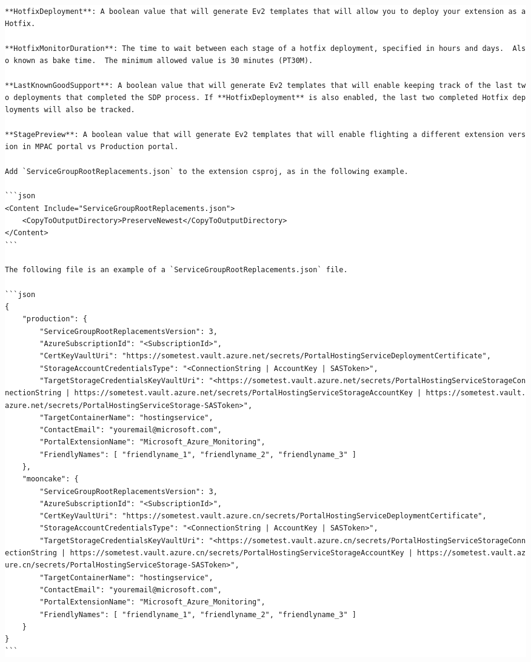     **HotfixDeployment**: A boolean value that will generate Ev2 templates that will allow you to deploy your extension as a Hotfix.

    **HotfixMonitorDuration**: The time to wait between each stage of a hotfix deployment, specified in hours and days.  Also known as bake time.  The minimum allowed value is 30 minutes (PT30M).

    **LastKnownGoodSupport**: A boolean value that will generate Ev2 templates that will enable keeping track of the last two deployments that completed the SDP process. If **HotfixDeployment** is also enabled, the last two completed Hotfix deployments will also be tracked.

    **StagePreview**: A boolean value that will generate Ev2 templates that will enable flighting a different extension version in MPAC portal vs Production portal.

    Add `ServiceGroupRootReplacements.json` to the extension csproj, as in the following example.

    ```json
    <Content Include="ServiceGroupRootReplacements.json">
        <CopyToOutputDirectory>PreserveNewest</CopyToOutputDirectory>
    </Content>
    ```

    The following file is an example of a `ServiceGroupRootReplacements.json` file.

    ```json
    {
        "production": {
            "ServiceGroupRootReplacementsVersion": 3,
            "AzureSubscriptionId": "<SubscriptionId>",
            "CertKeyVaultUri": "https://sometest.vault.azure.net/secrets/PortalHostingServiceDeploymentCertificate",
            "StorageAccountCredentialsType": "<ConnectionString | AccountKey | SASToken>",
            "TargetStorageCredentialsKeyVaultUri": "<https://sometest.vault.azure.net/secrets/PortalHostingServiceStorageConnectionString | https://sometest.vault.azure.net/secrets/PortalHostingServiceStorageAccountKey | https://sometest.vault.azure.net/secrets/PortalHostingServiceStorage-SASToken>",
            "TargetContainerName": "hostingservice",
            "ContactEmail": "youremail@microsoft.com",
            "PortalExtensionName": "Microsoft_Azure_Monitoring",
            "FriendlyNames": [ "friendlyname_1", "friendlyname_2", "friendlyname_3" ]
        },
        "mooncake": {
            "ServiceGroupRootReplacementsVersion": 3,
            "AzureSubscriptionId": "<SubscriptionId>",
            "CertKeyVaultUri": "https://sometest.vault.azure.cn/secrets/PortalHostingServiceDeploymentCertificate",
            "StorageAccountCredentialsType": "<ConnectionString | AccountKey | SASToken>",
            "TargetStorageCredentialsKeyVaultUri": "<https://sometest.vault.azure.cn/secrets/PortalHostingServiceStorageConnectionString | https://sometest.vault.azure.cn/secrets/PortalHostingServiceStorageAccountKey | https://sometest.vault.azure.cn/secrets/PortalHostingServiceStorage-SASToken>",
            "TargetContainerName": "hostingservice",
            "ContactEmail": "youremail@microsoft.com",
            "PortalExtensionName": "Microsoft_Azure_Monitoring",
            "FriendlyNames": [ "friendlyname_1", "friendlyname_2", "friendlyname_3" ]
        }
    }
    ```
